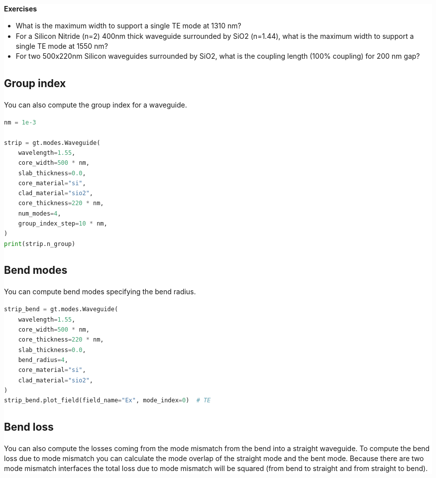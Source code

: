 **Exercises**

- What is the maximum width to support a single TE mode at 1310 nm?
- For a Silicon Nitride (n=2) 400nm thick waveguide surrounded by SiO2 (n=1.44), what is the maximum width to support a single TE mode at 1550 nm?
- For two 500x220nm Silicon waveguides surrounded by SiO2, what is the coupling length (100% coupling) for 200 nm gap?



## Group index

You can also compute the group index for a waveguide.

```python
nm = 1e-3

strip = gt.modes.Waveguide(
    wavelength=1.55,
    core_width=500 * nm,
    slab_thickness=0.0,
    core_material="si",
    clad_material="sio2",
    core_thickness=220 * nm,
    num_modes=4,
    group_index_step=10 * nm,
)
print(strip.n_group)
```

## Bend modes

You can compute bend modes specifying the bend radius.

```python
strip_bend = gt.modes.Waveguide(
    wavelength=1.55,
    core_width=500 * nm,
    core_thickness=220 * nm,
    slab_thickness=0.0,
    bend_radius=4,
    core_material="si",
    clad_material="sio2",
)
strip_bend.plot_field(field_name="Ex", mode_index=0)  # TE
```

## Bend loss

You can also compute the losses coming from the mode mismatch from the bend into a straight waveguide.
To compute the bend loss due to mode mismatch you can calculate the mode overlap of the straight mode and the bent mode.
Because there are two mode mismatch interfaces the total loss due to mode mismatch will be squared (from bend to straight and from straight to bend).
